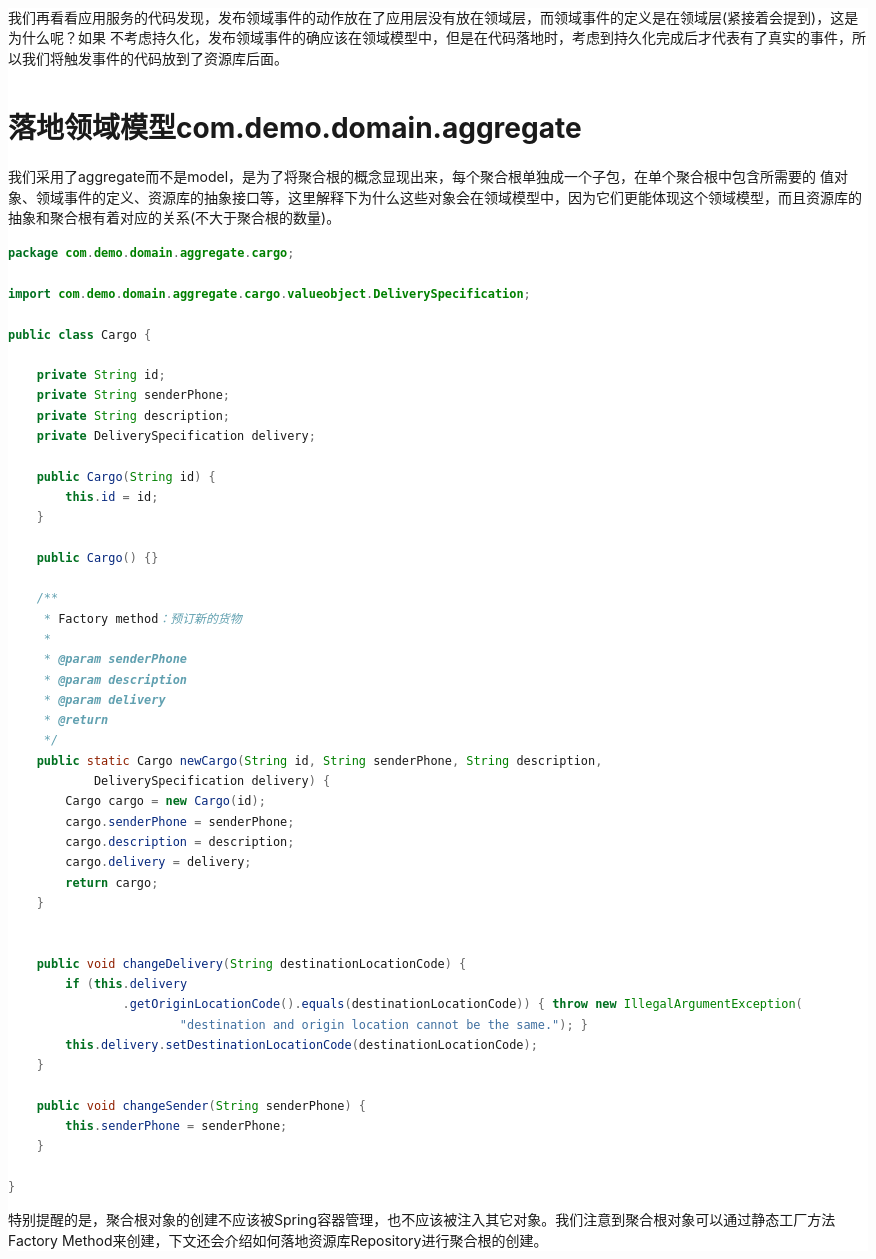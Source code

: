我们再看看应用服务的代码发现，发布领域事件的动作放在了应用层没有放在领域层，而领域事件的定义是在领域层(紧接着会提到)，这是为什么呢？如果 不考虑持久化，发布领域事件的确应该在领域模型中，但是在代码落地时，考虑到持久化完成后才代表有了真实的事件，所以我们将触发事件的代码放到了资源库后面。

# 落地领域模型com.demo.domain.aggregate
我们采用了aggregate而不是model，是为了将聚合根的概念显现出来，每个聚合根单独成一个子包，在单个聚合根中包含所需要的 值对象、领域事件的定义、资源库的抽象接口等，这里解释下为什么这些对象会在领域模型中，因为它们更能体现这个领域模型，而且资源库的抽象和聚合根有着对应的关系(不大于聚合根的数量)。
```java
package com.demo.domain.aggregate.cargo;

import com.demo.domain.aggregate.cargo.valueobject.DeliverySpecification;

public class Cargo {

    private String id;
    private String senderPhone;
    private String description;
    private DeliverySpecification delivery;

    public Cargo(String id) {
        this.id = id;
    }

    public Cargo() {}

    /**
     * Factory method：预订新的货物
     * 
     * @param senderPhone
     * @param description
     * @param delivery
     * @return
     */
    public static Cargo newCargo(String id, String senderPhone, String description,
            DeliverySpecification delivery) {
        Cargo cargo = new Cargo(id);
        cargo.senderPhone = senderPhone;
        cargo.description = description;
        cargo.delivery = delivery;
        return cargo;
    }


    public void changeDelivery(String destinationLocationCode) {
        if (this.delivery
                .getOriginLocationCode().equals(destinationLocationCode)) { throw new IllegalArgumentException(
                        "destination and origin location cannot be the same."); }
        this.delivery.setDestinationLocationCode(destinationLocationCode);
    }

    public void changeSender(String senderPhone) {
        this.senderPhone = senderPhone;
    }

}
```
特别提醒的是，聚合根对象的创建不应该被Spring容器管理，也不应该被注入其它对象。我们注意到聚合根对象可以通过静态工厂方法Factory Method来创建，下文还会介绍如何落地资源库Repository进行聚合根的创建。

